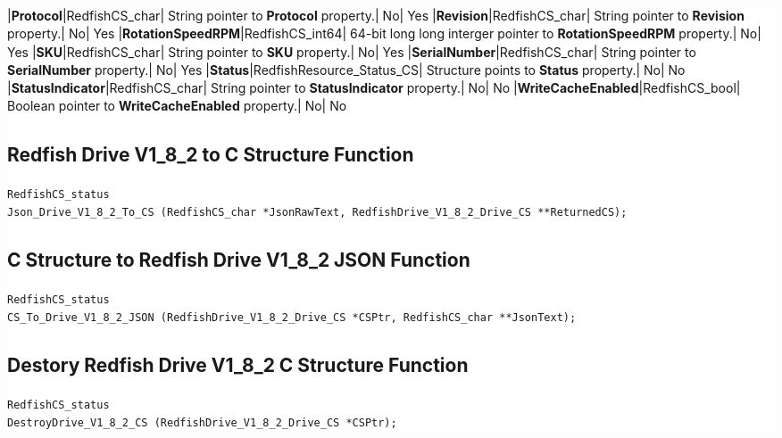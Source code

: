 |**Protocol**|RedfishCS_char| String pointer to **Protocol** property.| No| Yes
|**Revision**|RedfishCS_char| String pointer to **Revision** property.| No| Yes
|**RotationSpeedRPM**|RedfishCS_int64| 64-bit long long interger pointer to **RotationSpeedRPM** property.| No| Yes
|**SKU**|RedfishCS_char| String pointer to **SKU** property.| No| Yes
|**SerialNumber**|RedfishCS_char| String pointer to **SerialNumber** property.| No| Yes
|**Status**|RedfishResource_Status_CS| Structure points to **Status** property.| No| No
|**StatusIndicator**|RedfishCS_char| String pointer to **StatusIndicator** property.| No| No
|**WriteCacheEnabled**|RedfishCS_bool| Boolean pointer to **WriteCacheEnabled** property.| No| No
## Redfish Drive V1_8_2 to C Structure Function
    RedfishCS_status
    Json_Drive_V1_8_2_To_CS (RedfishCS_char *JsonRawText, RedfishDrive_V1_8_2_Drive_CS **ReturnedCS);

## C Structure to Redfish Drive V1_8_2 JSON Function
    RedfishCS_status
    CS_To_Drive_V1_8_2_JSON (RedfishDrive_V1_8_2_Drive_CS *CSPtr, RedfishCS_char **JsonText);

## Destory Redfish Drive V1_8_2 C Structure Function
    RedfishCS_status
    DestroyDrive_V1_8_2_CS (RedfishDrive_V1_8_2_Drive_CS *CSPtr);

